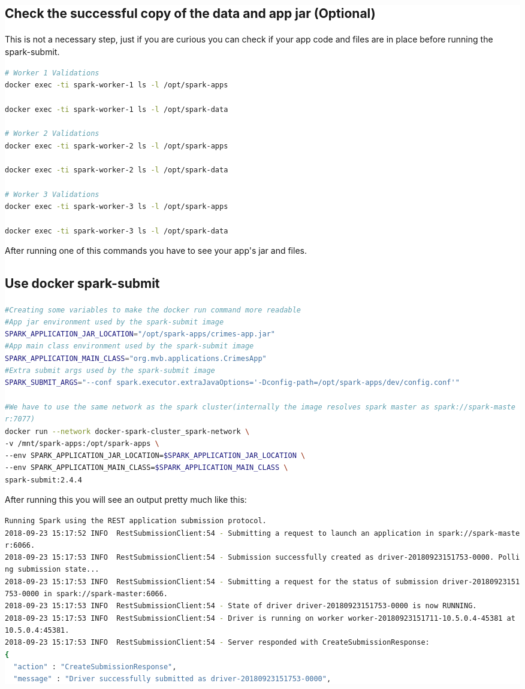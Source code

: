 ## Check the successful copy of the data and app jar (Optional)

This is not a necessary step, just if you are curious you can check if your app code and files are in place before running the spark-submit.

```sh
# Worker 1 Validations
docker exec -ti spark-worker-1 ls -l /opt/spark-apps

docker exec -ti spark-worker-1 ls -l /opt/spark-data

# Worker 2 Validations
docker exec -ti spark-worker-2 ls -l /opt/spark-apps

docker exec -ti spark-worker-2 ls -l /opt/spark-data

# Worker 3 Validations
docker exec -ti spark-worker-3 ls -l /opt/spark-apps

docker exec -ti spark-worker-3 ls -l /opt/spark-data
```
After running one of this commands you have to see your app's jar and files.


## Use docker spark-submit

```bash
#Creating some variables to make the docker run command more readable
#App jar environment used by the spark-submit image
SPARK_APPLICATION_JAR_LOCATION="/opt/spark-apps/crimes-app.jar"
#App main class environment used by the spark-submit image
SPARK_APPLICATION_MAIN_CLASS="org.mvb.applications.CrimesApp"
#Extra submit args used by the spark-submit image
SPARK_SUBMIT_ARGS="--conf spark.executor.extraJavaOptions='-Dconfig-path=/opt/spark-apps/dev/config.conf'"

#We have to use the same network as the spark cluster(internally the image resolves spark master as spark://spark-master:7077)
docker run --network docker-spark-cluster_spark-network \
-v /mnt/spark-apps:/opt/spark-apps \
--env SPARK_APPLICATION_JAR_LOCATION=$SPARK_APPLICATION_JAR_LOCATION \
--env SPARK_APPLICATION_MAIN_CLASS=$SPARK_APPLICATION_MAIN_CLASS \
spark-submit:2.4.4

```

After running this you will see an output pretty much like this:

```bash
Running Spark using the REST application submission protocol.
2018-09-23 15:17:52 INFO  RestSubmissionClient:54 - Submitting a request to launch an application in spark://spark-master:6066.
2018-09-23 15:17:53 INFO  RestSubmissionClient:54 - Submission successfully created as driver-20180923151753-0000. Polling submission state...
2018-09-23 15:17:53 INFO  RestSubmissionClient:54 - Submitting a request for the status of submission driver-20180923151753-0000 in spark://spark-master:6066.
2018-09-23 15:17:53 INFO  RestSubmissionClient:54 - State of driver driver-20180923151753-0000 is now RUNNING.
2018-09-23 15:17:53 INFO  RestSubmissionClient:54 - Driver is running on worker worker-20180923151711-10.5.0.4-45381 at 10.5.0.4:45381.
2018-09-23 15:17:53 INFO  RestSubmissionClient:54 - Server responded with CreateSubmissionResponse:
{
  "action" : "CreateSubmissionResponse",
  "message" : "Driver successfully submitted as driver-20180923151753-0000",
```